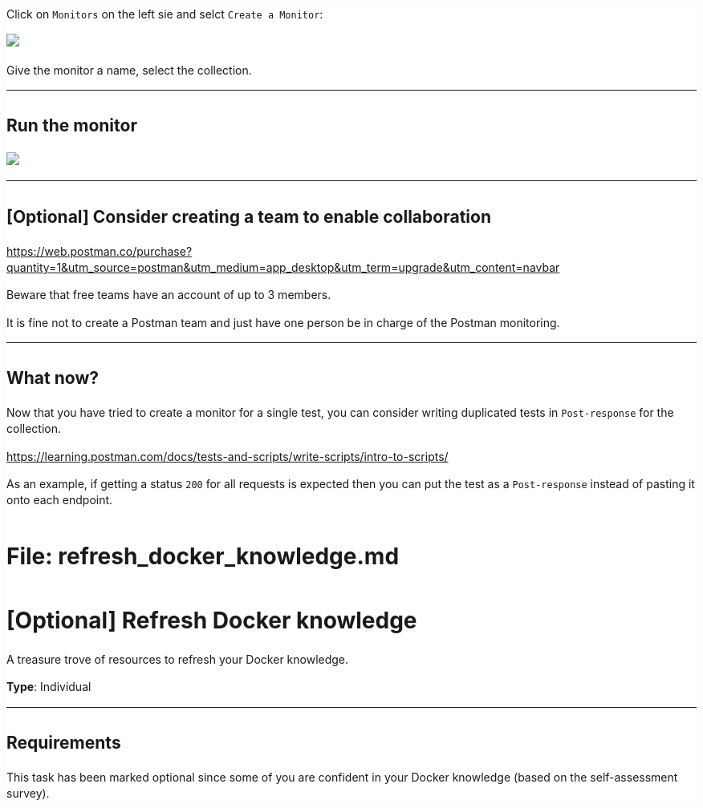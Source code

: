 Click on `Monitors` on the left sie and selct `Create a Monitor`:

<img src="./assets_postman_monitoring/create_a_monitor.png">

Give the monitor a name, select the collection.

---

## Run the monitor

<img src="./assets_postman_monitoring/run_monitor.png">

---

## [Optional] Consider creating a team to enable collaboration

https://web.postman.co/purchase?quantity=1&utm_source=postman&utm_medium=app_desktop&utm_term=upgrade&utm_content=navbar

Beware that free teams have an account of up to 3 members.

It is fine not to create a Postman team and just have one person be in charge of the Postman monitoring.

---

## What now?

Now that you have tried to create a monitor for a single test, you can consider writing duplicated tests in `Post-response` for the collection.

https://learning.postman.com/docs/tests-and-scripts/write-scripts/intro-to-scripts/

As an example, if getting a status `200` for all requests is expected then you can put the test as a `Post-response` instead of pasting it onto each endpoint.



# File: refresh_docker_knowledge.md

# [Optional] Refresh Docker knowledge

A treasure trove of resources to refresh your Docker knowledge.

**Type**: Individual

---

## Requirements

This task has been marked optional since some of you are confident in your Docker knowledge (based on the self-assessment survey). 
